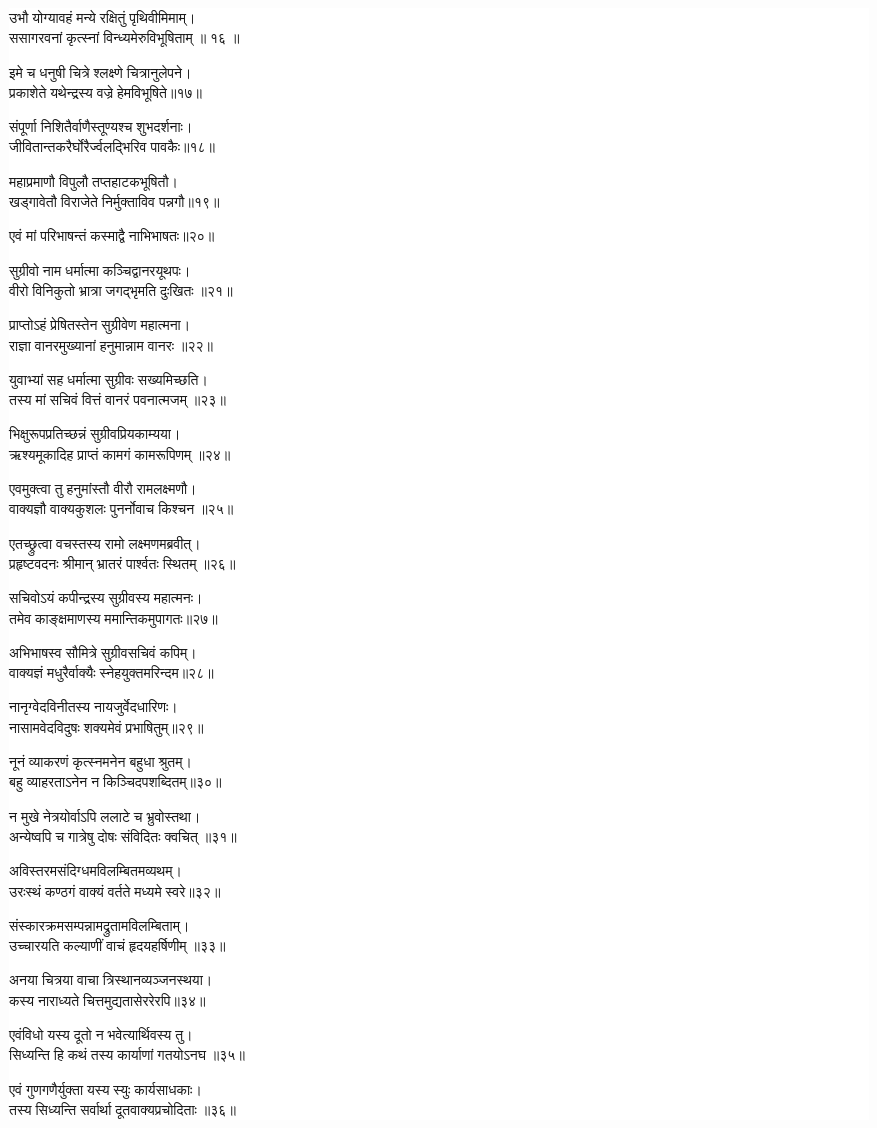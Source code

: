 उभौ योग्यावहं मन्ये रक्षितुं पृथिवीमिमाम्।  
ससागरवनां कृत्स्नां विन्ध्यमेरुविभूषिताम् ॥ १६ ॥

इमे च धनुषी चित्रे श्लक्ष्णे चित्रानुलेपने।  
प्रकाशेते यथेन्द्रस्य वज्रे हेमविभूषिते॥१७॥

संपूर्णा निशितैर्वाणैस्तूण्यश्च शुभदर्शनाः।  
जीवितान्तकरैर्घोरैर्ज्वलद्भिरिव पावकैः॥१८॥

महाप्रमाणौ विपुलौ तप्तहाटकभूषितौ।  
खड्गावेतौ विराजेते निर्मुक्ताविव पन्नगौ॥१९॥

एवं मां परिभाषन्तं कस्माद्वै नाभिभाषतः॥२०॥

सुग्रीवो नाम धर्मात्मा कञ्चिद्वानरयूथपः।  
वीरो विनिकुतो भ्रात्रा जगद्भृमति दुःखितः ॥२१॥

प्राप्तोऽहं प्रेषितस्तेन सुग्रीवेण महात्मना।  
राज्ञा वानरमुख्यानां हनुमान्नाम वानरः ॥२२॥

युवाभ्यां सह धर्मात्मा सुग्रीवः सख्यमिच्छति।  
तस्य मां सचिवं वित्तं वानरं पवनात्मजम् ॥२३॥

भिक्षुरूपप्रतिच्छन्नं सुग्रीवप्रियकाम्यया।  
ऋश्यमूकादिह प्राप्तं कामगं कामरूपिणम् ॥२४॥

एवमुक्त्वा तु हनुमांस्तौ वीरौ रामलक्ष्मणौ।  
वाक्यज्ञौ वाक्यकुशलः पुनर्नोवाच किश्चन ॥२५॥

एतच्छ्रुत्वा वचस्तस्य रामो लक्ष्मणमब्रवीत्।  
प्रहृष्टवदनः श्रीमान् भ्रातरं पार्श्वतः स्थितम् ॥२६॥

सचिवोऽयं कपीन्द्रस्य सुग्रीवस्य महात्मनः।  
तमेव काङ्क्षमाणस्य ममान्तिकमुपागतः॥२७॥

अभिभाषस्व सौमित्रे सुग्रीवसचिवं कपिम्।  
वाक्यज्ञं मधुरैर्वाक्यैः स्नेहयुक्तमरिन्दम॥२८॥

नानृग्वेदविनीतस्य नायजुर्वेदधारिणः।  
नासामवेदविदुषः शक्यमेवं प्रभाषितुम्॥२९॥

नूनं व्याकरणं कृत्स्नमनेन बहुधा श्रुतम्।  
बहु व्याहरताऽनेन न किञ्चिदपशब्दितम्॥३०॥

न मुखे नेत्रयोर्वाऽपि ललाटे च भ्रुवोस्तथा।  
अन्येष्वपि च गात्रेषु दोषः संविदितः क्वचित् ॥३१॥

अविस्तरमसंदिग्धमविलम्बितमव्यथम्।  
उरःस्थं कण्ठगं वाक्यं वर्तते मध्यमे स्वरे॥३२॥

संस्कारक्रमसम्पन्नामद्रुतामविलम्बिताम्।  
उच्चारयति कल्याणीं वाचं हृदयहर्षिणीम् ॥३३॥

अनया चित्रया वाचा त्रिस्थानव्यञ्जनस्थया।  
कस्य नाराध्यते चित्तमुद्यतासेररेरपि॥३४॥

एवंविधो यस्य दूतो न भवेत्यार्थिवस्य तु।  
सिध्यन्ति हि कथं तस्य कार्याणां गतयोऽनघ ॥३५॥

एवं गुणगणैर्युक्ता यस्य स्युः कार्यसाधकाः।  
तस्य सिध्यन्ति सर्वार्था दूतवाक्यप्रचोदिताः ॥३६॥
